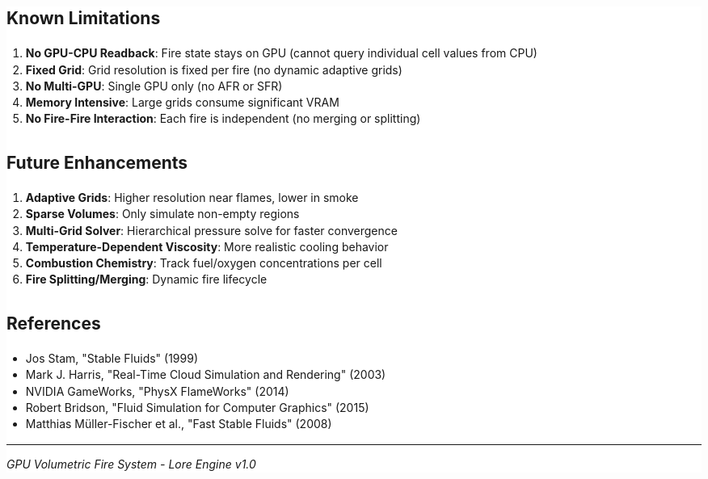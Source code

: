 ## Known Limitations

1. **No GPU-CPU Readback**: Fire state stays on GPU (cannot query individual cell values from CPU)
2. **Fixed Grid**: Grid resolution is fixed per fire (no dynamic adaptive grids)
3. **No Multi-GPU**: Single GPU only (no AFR or SFR)
4. **Memory Intensive**: Large grids consume significant VRAM
5. **No Fire-Fire Interaction**: Each fire is independent (no merging or splitting)

## Future Enhancements

1. **Adaptive Grids**: Higher resolution near flames, lower in smoke
2. **Sparse Volumes**: Only simulate non-empty regions
3. **Multi-Grid Solver**: Hierarchical pressure solve for faster convergence
4. **Temperature-Dependent Viscosity**: More realistic cooling behavior
5. **Combustion Chemistry**: Track fuel/oxygen concentrations per cell
6. **Fire Splitting/Merging**: Dynamic fire lifecycle

## References

- Jos Stam, "Stable Fluids" (1999)
- Mark J. Harris, "Real-Time Cloud Simulation and Rendering" (2003)
- NVIDIA GameWorks, "PhysX FlameWorks" (2014)
- Robert Bridson, "Fluid Simulation for Computer Graphics" (2015)
- Matthias Müller-Fischer et al., "Fast Stable Fluids" (2008)

---

*GPU Volumetric Fire System - Lore Engine v1.0*